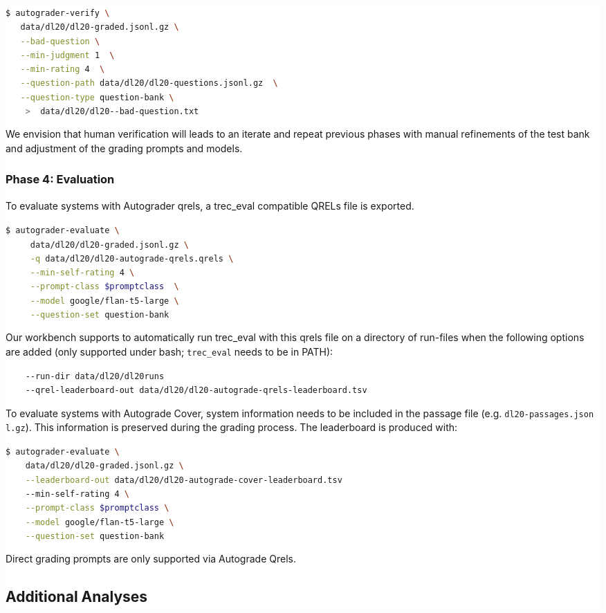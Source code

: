 ```bash
$ autograder-verify \
   data/dl20/dl20-graded.jsonl.gz \
   --bad-question \
   --min-judgment 1  \
   --min-rating 4  \
   --question-path data/dl20/dl20-questions.jsonl.gz  \
   --question-type question-bank \
    >  data/dl20/dl20--bad-question.txt
```

We envision that human verification will leads to an iterate and repeat previous phases with manual refinements of the test bank and adjustment of the grading prompts and models.

### Phase 4: Evaluation

To evaluate systems with Autograder qrels, a trec\_eval compatible QRELs file is exported. 

```bash
$ autograder-evaluate \
     data/dl20/dl20-graded.jsonl.gz \
     -q data/dl20/dl20-autograde-qrels.qrels \
     --min-self-rating 4 \
     --prompt-class $promptclass  \
     --model google/flan-t5-large \
     --question-set question-bank 
```

Our workbench supports to automatically run trec\_eval with this qrels file on a directory of run-files when the following options are added (only supported under bash; `trec_eval` needs to be in PATH):

```
    --run-dir data/dl20/dl20runs  
    --qrel-leaderboard-out data/dl20/dl20-autograde-qrels-leaderboard.tsv 
```

To evaluate systems with Autograde Cover, system information needs to be included in the passage file (e.g. `dl20-passages.jsonl.gz`). This information is preserved during the grading process. The leaderboard is produced with:

```bash
$ autograder-evaluate \
    data/dl20/dl20-graded.jsonl.gz \
    --leaderboard-out data/dl20/dl20-autograde-cover-leaderboard.tsv 
    --min-self-rating 4 \
    --prompt-class $promptclass \
    --model google/flan-t5-large \
    --question-set question-bank
```

Direct grading prompts are only supported via Autograde Qrels.



## Additional Analyses
